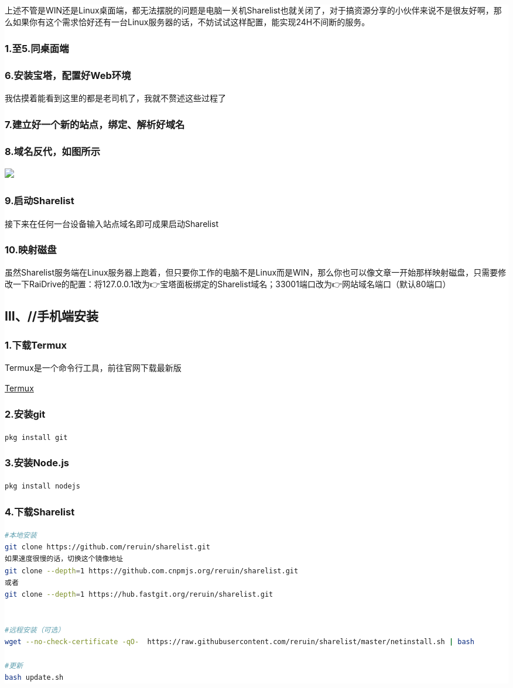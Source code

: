 上述不管是WIN还是Linux桌面端，都无法摆脱的问题是电脑一关机Sharelist也就关闭了，对于搞资源分享的小伙伴来说不是很友好啊，那么如果你有这个需求恰好还有一台Linux服务器的话，不妨试试这样配置，能实现24H不间断的服务。

### 1.至5.同桌面端

### 6.安装宝塔，配置好Web环境

我估摸着能看到这里的都是老司机了，我就不赘述这些过程了

### 7.建立好一个新的站点，绑定、解析好域名

### 8.域名反代，如图所示

![](https://tcs.teambition.net/storage/3122dd9a1ff9303ba90549ac86ba4bc78b52?Signature=eyJhbGciOiJIUzI1NiIsInR5cCI6IkpXVCJ9.eyJBcHBJRCI6IjU5Mzc3MGZmODM5NjMyMDAyZTAzNThmMSIsIl9hcHBJZCI6IjU5Mzc3MGZmODM5NjMyMDAyZTAzNThmMSIsIl9vcmdhbml6YXRpb25JZCI6IjVmOGMyMWQ3NmFkMzM0YmE2NTM1NTFmYiIsImV4cCI6MTYxNDY1MDAwOCwiaWF0IjoxNjE0MDQ1MjA4LCJyZXNvdXJjZSI6Ii9zdG9yYWdlLzMxMjJkZDlhMWZmOTMwM2JhOTA1NDlhYzg2YmE0YmM3OGI1MiJ9.xXa3r7vLIO04SQsa_SWysJ20Bjioy3OtnkE35FXj2og&download=image.png "")

### 9.启动Sharelist

接下来在任何一台设备输入站点域名即可成果启动Sharelist

### 10.映射磁盘

虽然Sharelist服务端在Linux服务器上跑着，但只要你工作的电脑不是Linux而是WIN，那么你也可以像文章一开始那样映射磁盘，只需要修改一下RaiDrive的配置：将127.0.0.1改为👉宝塔面板绑定的Sharelist域名；33001端口改为👉网站域名端口（默认80端口）



## Ⅲ、//手机端安装

### 1.下载Termux

Termux是一个命令行工具，前往官网下载最新版

[Termux](https://termux.com)

### 2.安装git

```bash
pkg install git
```

### 3.安装Node.js

```bash
pkg install nodejs
```

### 4.下载Sharelist

```bash
#本地安装
git clone https://github.com/reruin/sharelist.git 
如果速度很慢的话，切换这个镜像地址
git clone --depth=1 https://github.com.cnpmjs.org/reruin/sharelist.git
或者
git clone --depth=1 https://hub.fastgit.org/reruin/sharelist.git


#远程安装（可选）
wget --no-check-certificate -qO-  https://raw.githubusercontent.com/reruin/sharelist/master/netinstall.sh | bash

#更新
bash update.sh
```
